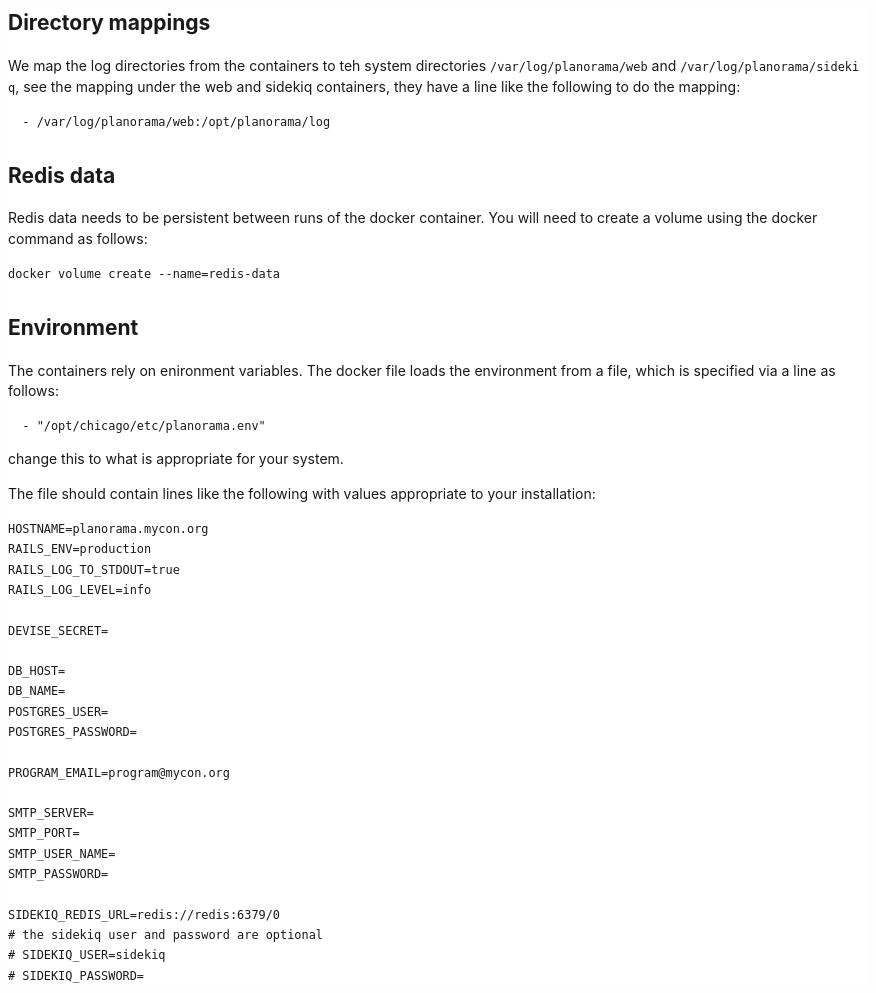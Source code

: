 ## Directory mappings

We map the log directories from the containers to teh system directories `/var/log/planorama/web` and `/var/log/planorama/sidekiq`,
see the mapping under the web and sidekiq containers, they have a line like the following to do the mapping:

```
  - /var/log/planorama/web:/opt/planorama/log
```

## Redis data

Redis data needs to be persistent between runs of the docker container. You will need to create a volume using the
docker command as follows:

```
docker volume create --name=redis-data
```

## Environment

The containers rely on enironment variables. The docker file loads the environment from a file,
which is specified via a line as follows:

```
  - "/opt/chicago/etc/planorama.env"
```

change this to what is appropriate for your system.

The file should contain lines like the following with values appropriate to your
installation:

```
HOSTNAME=planorama.mycon.org
RAILS_ENV=production
RAILS_LOG_TO_STDOUT=true
RAILS_LOG_LEVEL=info

DEVISE_SECRET=

DB_HOST=
DB_NAME=
POSTGRES_USER=
POSTGRES_PASSWORD=

PROGRAM_EMAIL=program@mycon.org

SMTP_SERVER=
SMTP_PORT=
SMTP_USER_NAME=
SMTP_PASSWORD=

SIDEKIQ_REDIS_URL=redis://redis:6379/0
# the sidekiq user and password are optional
# SIDEKIQ_USER=sidekiq
# SIDEKIQ_PASSWORD=
```
